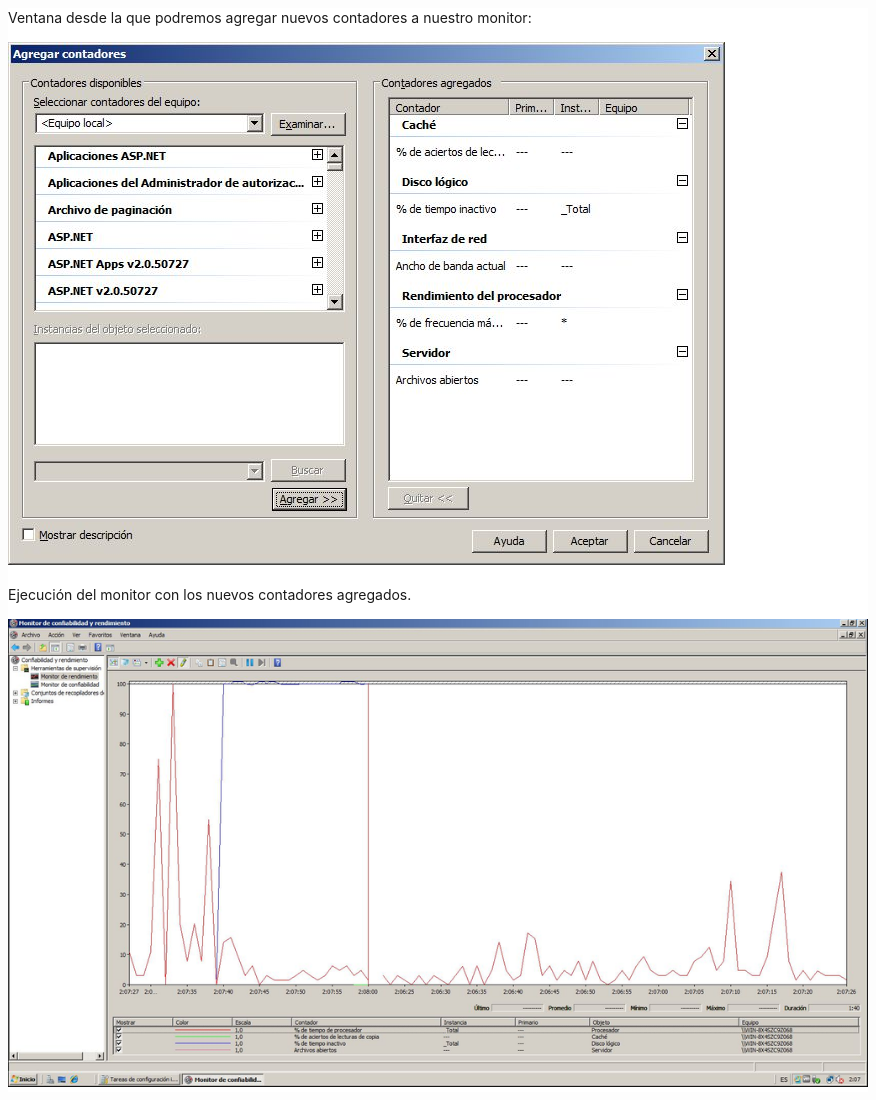 Ventana desde la que podremos agregar nuevos contadores a nuestro monitor:

![pra03_img18](imagenes/pra03_img18.png)

Ejecución del monitor con los nuevos contadores agregados.

![pra03_img19](imagenes/pra03_img19.png)
